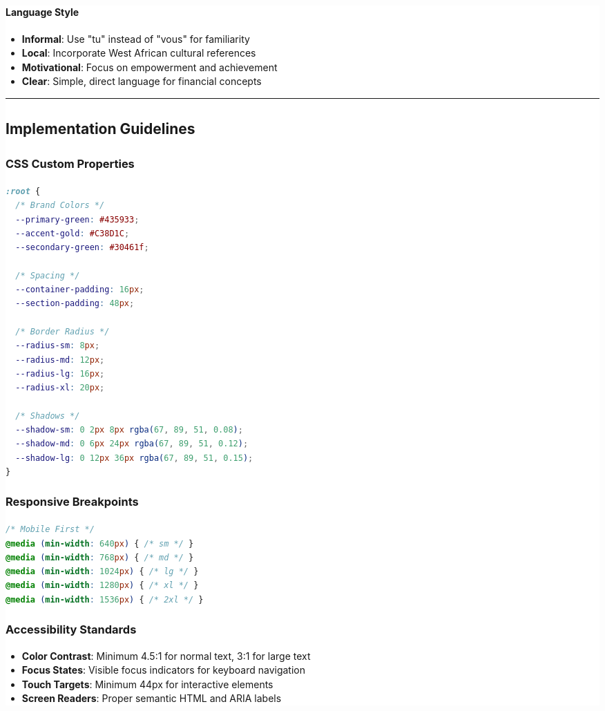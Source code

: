 #### Language Style
- **Informal**: Use "tu" instead of "vous" for familiarity
- **Local**: Incorporate West African cultural references
- **Motivational**: Focus on empowerment and achievement
- **Clear**: Simple, direct language for financial concepts

---

## Implementation Guidelines

### CSS Custom Properties
```css
:root {
  /* Brand Colors */
  --primary-green: #435933;
  --accent-gold: #C38D1C;
  --secondary-green: #30461f;
  
  /* Spacing */
  --container-padding: 16px;
  --section-padding: 48px;
  
  /* Border Radius */
  --radius-sm: 8px;
  --radius-md: 12px;
  --radius-lg: 16px;
  --radius-xl: 20px;
  
  /* Shadows */
  --shadow-sm: 0 2px 8px rgba(67, 89, 51, 0.08);
  --shadow-md: 0 6px 24px rgba(67, 89, 51, 0.12);
  --shadow-lg: 0 12px 36px rgba(67, 89, 51, 0.15);
}
```

### Responsive Breakpoints
```css
/* Mobile First */
@media (min-width: 640px) { /* sm */ }
@media (min-width: 768px) { /* md */ }
@media (min-width: 1024px) { /* lg */ }
@media (min-width: 1280px) { /* xl */ }
@media (min-width: 1536px) { /* 2xl */ }
```

### Accessibility Standards
- **Color Contrast**: Minimum 4.5:1 for normal text, 3:1 for large text
- **Focus States**: Visible focus indicators for keyboard navigation
- **Touch Targets**: Minimum 44px for interactive elements
- **Screen Readers**: Proper semantic HTML and ARIA labels
